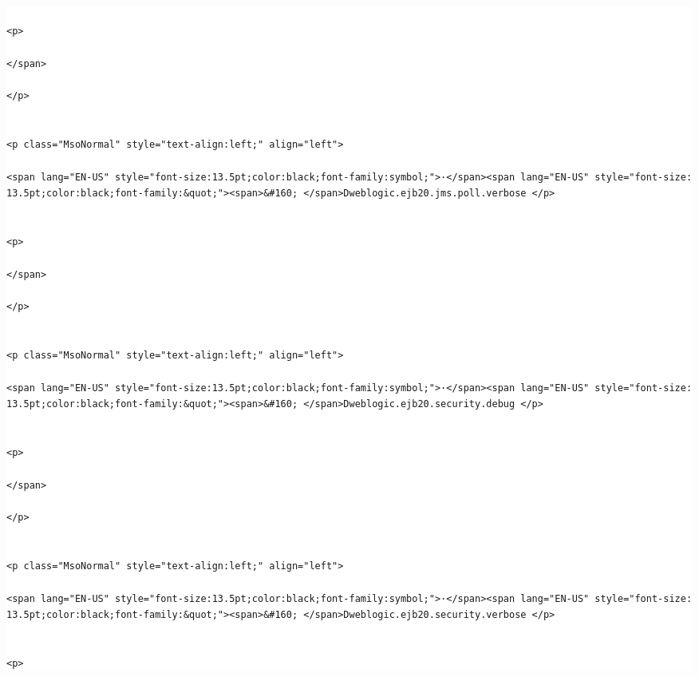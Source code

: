                                                                                                                                                                                                                       
                                                                                                                                                                                                                      <p>
                                                                                                                                                                                                                        </span>
                                                                                                                                                                                                                      </p>
                                                                                                                                                                                                                      
                                                                                                                                                                                                                      <p class="MsoNormal" style="text-align:left;" align="left">
                                                                                                                                                                                                                        <span lang="EN-US" style="font-size:13.5pt;color:black;font-family:symbol;">·</span><span lang="EN-US" style="font-size:13.5pt;color:black;font-family:&quot;"><span>&#160; </span>Dweblogic.ejb20.jms.poll.verbose </p> 
                                                                                                                                                                                                                        
                                                                                                                                                                                                                        <p>
                                                                                                                                                                                                                          </span>
                                                                                                                                                                                                                        </p>
                                                                                                                                                                                                                        
                                                                                                                                                                                                                        <p class="MsoNormal" style="text-align:left;" align="left">
                                                                                                                                                                                                                          <span lang="EN-US" style="font-size:13.5pt;color:black;font-family:symbol;">·</span><span lang="EN-US" style="font-size:13.5pt;color:black;font-family:&quot;"><span>&#160; </span>Dweblogic.ejb20.security.debug </p> 
                                                                                                                                                                                                                          
                                                                                                                                                                                                                          <p>
                                                                                                                                                                                                                            </span>
                                                                                                                                                                                                                          </p>
                                                                                                                                                                                                                          
                                                                                                                                                                                                                          <p class="MsoNormal" style="text-align:left;" align="left">
                                                                                                                                                                                                                            <span lang="EN-US" style="font-size:13.5pt;color:black;font-family:symbol;">·</span><span lang="EN-US" style="font-size:13.5pt;color:black;font-family:&quot;"><span>&#160; </span>Dweblogic.ejb20.security.verbose </p> 
                                                                                                                                                                                                                            
                                                                                                                                                                                                                            <p>